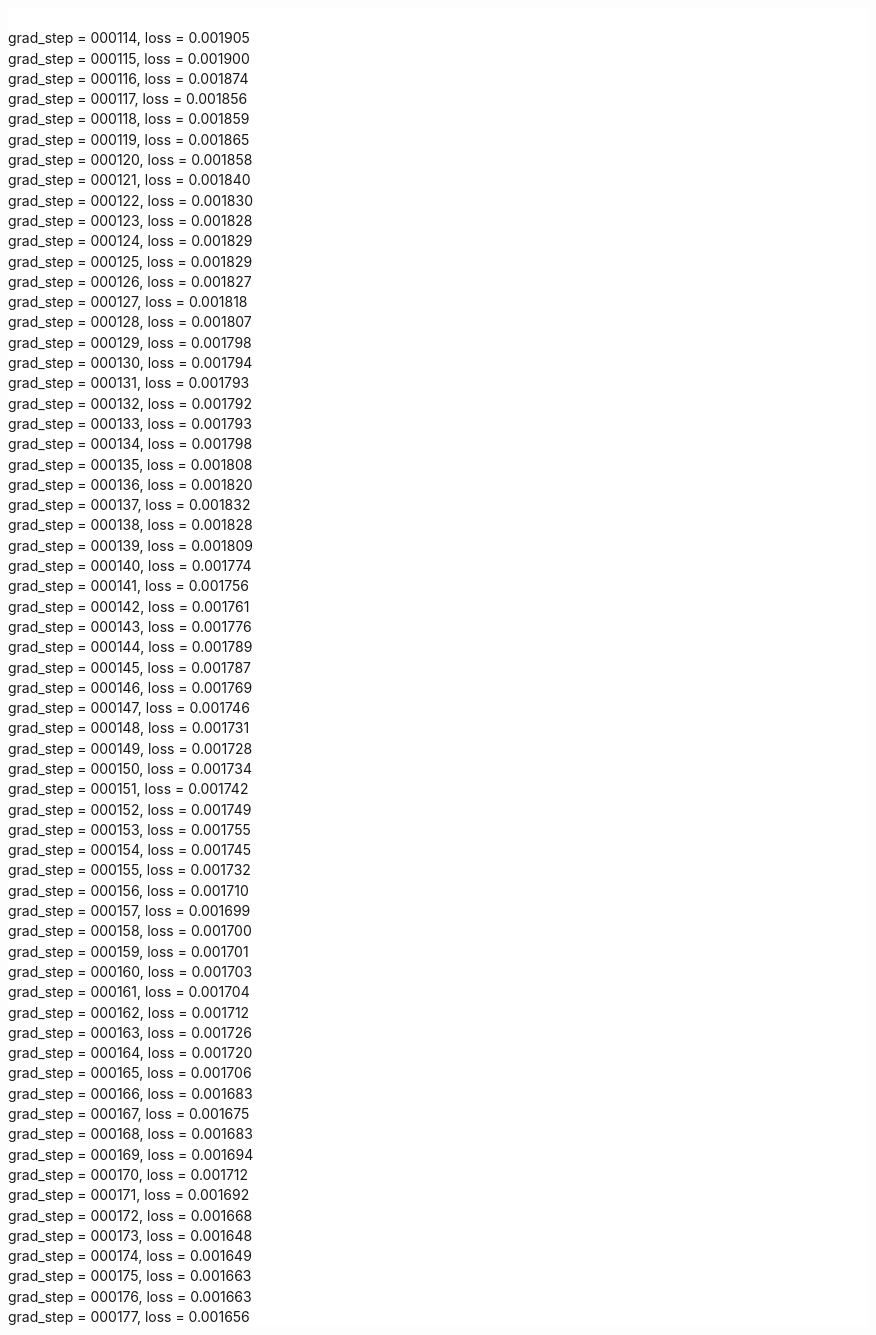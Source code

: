 <br />grad_step = 000114, loss = 0.001905
<br />grad_step = 000115, loss = 0.001900
<br />grad_step = 000116, loss = 0.001874
<br />grad_step = 000117, loss = 0.001856
<br />grad_step = 000118, loss = 0.001859
<br />grad_step = 000119, loss = 0.001865
<br />grad_step = 000120, loss = 0.001858
<br />grad_step = 000121, loss = 0.001840
<br />grad_step = 000122, loss = 0.001830
<br />grad_step = 000123, loss = 0.001828
<br />grad_step = 000124, loss = 0.001829
<br />grad_step = 000125, loss = 0.001829
<br />grad_step = 000126, loss = 0.001827
<br />grad_step = 000127, loss = 0.001818
<br />grad_step = 000128, loss = 0.001807
<br />grad_step = 000129, loss = 0.001798
<br />grad_step = 000130, loss = 0.001794
<br />grad_step = 000131, loss = 0.001793
<br />grad_step = 000132, loss = 0.001792
<br />grad_step = 000133, loss = 0.001793
<br />grad_step = 000134, loss = 0.001798
<br />grad_step = 000135, loss = 0.001808
<br />grad_step = 000136, loss = 0.001820
<br />grad_step = 000137, loss = 0.001832
<br />grad_step = 000138, loss = 0.001828
<br />grad_step = 000139, loss = 0.001809
<br />grad_step = 000140, loss = 0.001774
<br />grad_step = 000141, loss = 0.001756
<br />grad_step = 000142, loss = 0.001761
<br />grad_step = 000143, loss = 0.001776
<br />grad_step = 000144, loss = 0.001789
<br />grad_step = 000145, loss = 0.001787
<br />grad_step = 000146, loss = 0.001769
<br />grad_step = 000147, loss = 0.001746
<br />grad_step = 000148, loss = 0.001731
<br />grad_step = 000149, loss = 0.001728
<br />grad_step = 000150, loss = 0.001734
<br />grad_step = 000151, loss = 0.001742
<br />grad_step = 000152, loss = 0.001749
<br />grad_step = 000153, loss = 0.001755
<br />grad_step = 000154, loss = 0.001745
<br />grad_step = 000155, loss = 0.001732
<br />grad_step = 000156, loss = 0.001710
<br />grad_step = 000157, loss = 0.001699
<br />grad_step = 000158, loss = 0.001700
<br />grad_step = 000159, loss = 0.001701
<br />grad_step = 000160, loss = 0.001703
<br />grad_step = 000161, loss = 0.001704
<br />grad_step = 000162, loss = 0.001712
<br />grad_step = 000163, loss = 0.001726
<br />grad_step = 000164, loss = 0.001720
<br />grad_step = 000165, loss = 0.001706
<br />grad_step = 000166, loss = 0.001683
<br />grad_step = 000167, loss = 0.001675
<br />grad_step = 000168, loss = 0.001683
<br />grad_step = 000169, loss = 0.001694
<br />grad_step = 000170, loss = 0.001712
<br />grad_step = 000171, loss = 0.001692
<br />grad_step = 000172, loss = 0.001668
<br />grad_step = 000173, loss = 0.001648
<br />grad_step = 000174, loss = 0.001649
<br />grad_step = 000175, loss = 0.001663
<br />grad_step = 000176, loss = 0.001663
<br />grad_step = 000177, loss = 0.001656